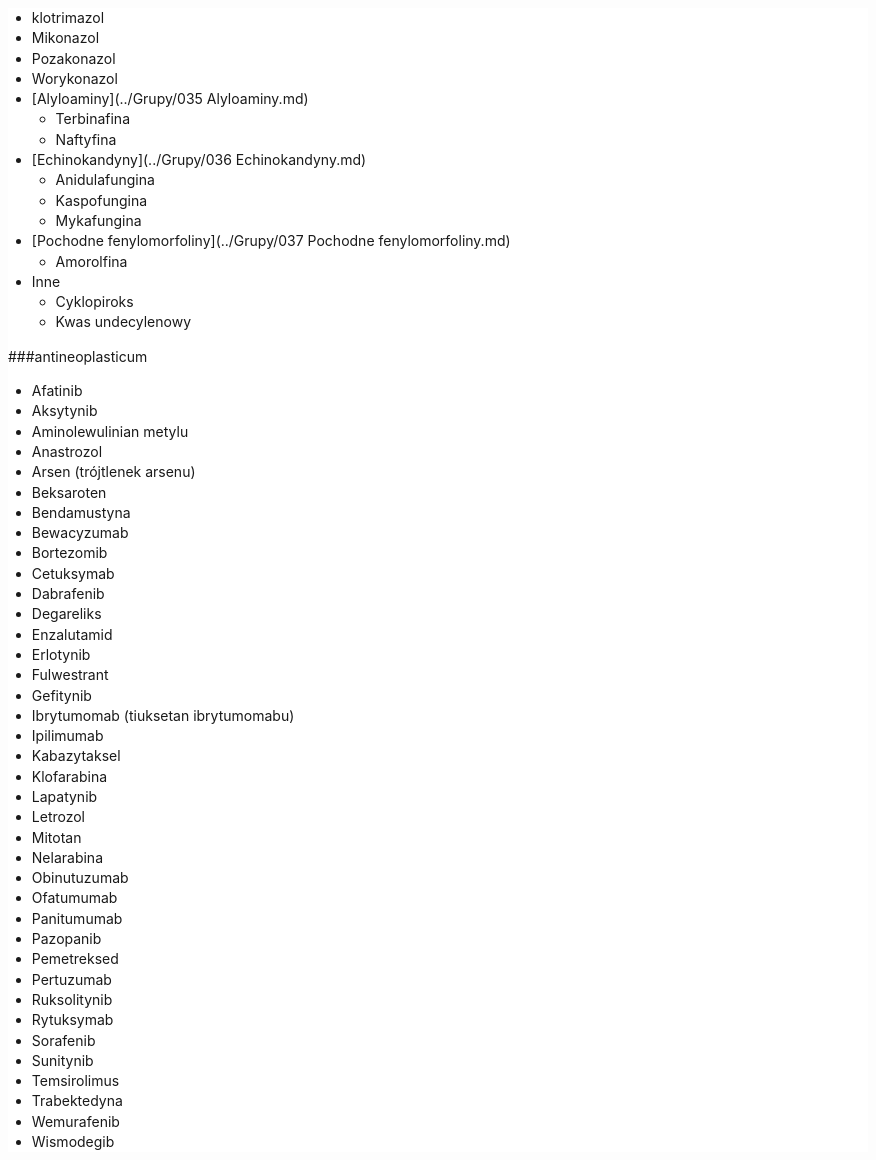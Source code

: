   - klotrimazol
  - Mikonazol
  - Pozakonazol
  - Worykonazol
- [Alyloaminy](../Grupy/035 Alyloaminy.md)
  - Terbinafina
  - Naftyfina
- [Echinokandyny](../Grupy/036 Echinokandyny.md)
  - Anidulafungina
  - Kaspofungina
  - Mykafungina
- [Pochodne fenylomorfoliny](../Grupy/037 Pochodne fenylomorfoliny.md)
  - Amorolfina
- Inne
  - Cyklopiroks
  - Kwas undecylenowy



###antineoplasticum
- Afatinib
- Aksytynib
- Aminolewulinian metylu
- Anastrozol
- Arsen (trójtlenek arsenu)
- Beksaroten
- Bendamustyna
- Bewacyzumab
- Bortezomib
- Cetuksymab
- Dabrafenib
- Degareliks
- Enzalutamid
- Erlotynib
- Fulwestrant
- Gefitynib
- Ibrytumomab (tiuksetan ibrytumomabu)
- Ipilimumab
- Kabazytaksel
- Klofarabina
- Lapatynib
- Letrozol
- Mitotan
- Nelarabina
- Obinutuzumab
- Ofatumumab
- Panitumumab
- Pazopanib
- Pemetreksed
- Pertuzumab
- Ruksolitynib
- Rytuksymab
- Sorafenib
- Sunitynib
- Temsirolimus
- Trabektedyna
- Wemurafenib
- Wismodegib
